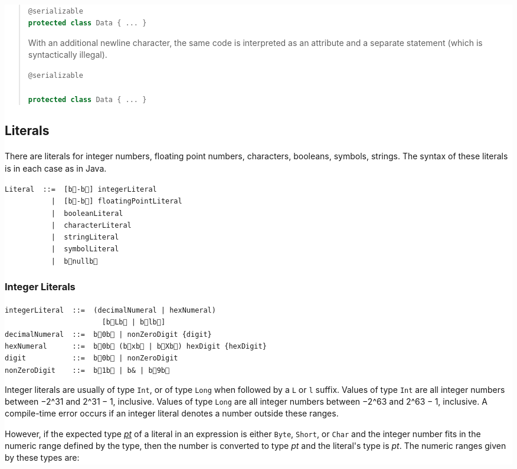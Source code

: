 

> ```scala
> @serializable
> protected class Data { ... }
> ```
>
> With an additional newline character, the same code is interpreted as
> an attribute and a separate statement (which is syntactically illegal).
>
> ```scala
> @serializable
>
> protected class Data { ... }
> ```

## Literals

There are literals for integer numbers, floating point numbers,
characters, booleans, symbols, strings.  The syntax of these literals is in
each case as in Java.



```ebnf
Literal  ::=  [b -b ] integerLiteral
           |  [b -b ] floatingPointLiteral
           |  booleanLiteral
           |  characterLiteral
           |  stringLiteral
           |  symbolLiteral
           |  b nullb 
```

### Integer Literals

```ebnf
integerLiteral  ::=  (decimalNumeral | hexNumeral)
                       [b Lb  | b lb ]
decimalNumeral  ::=  b 0b  | nonZeroDigit {digit}
hexNumeral      ::=  b 0b  (b xb  | b Xb ) hexDigit {hexDigit}
digit           ::=  b 0b  | nonZeroDigit
nonZeroDigit    ::=  b 1b  | b & | b 9b 
```

Integer literals are usually of type `Int`, or of type
`Long` when followed by a `L` or
`l` suffix. Values of type `Int` are all integer
numbers between $-2\^{31}$ and $2\^{31}-1$, inclusive.  Values of
type `Long` are all integer numbers between $-2\^{63}$ and
$2\^{63}-1$, inclusive. A compile-time error occurs if an integer literal
denotes a number outside these ranges.

However, if the expected type [_pt_](06-expressions.html#expression-typing) of a literal
in an expression is either `Byte`, `Short`, or `Char`
and the integer number fits in the numeric range defined by the type,
then the number is converted to type _pt_ and the literal's type
is _pt_. The numeric ranges given by these types are:
